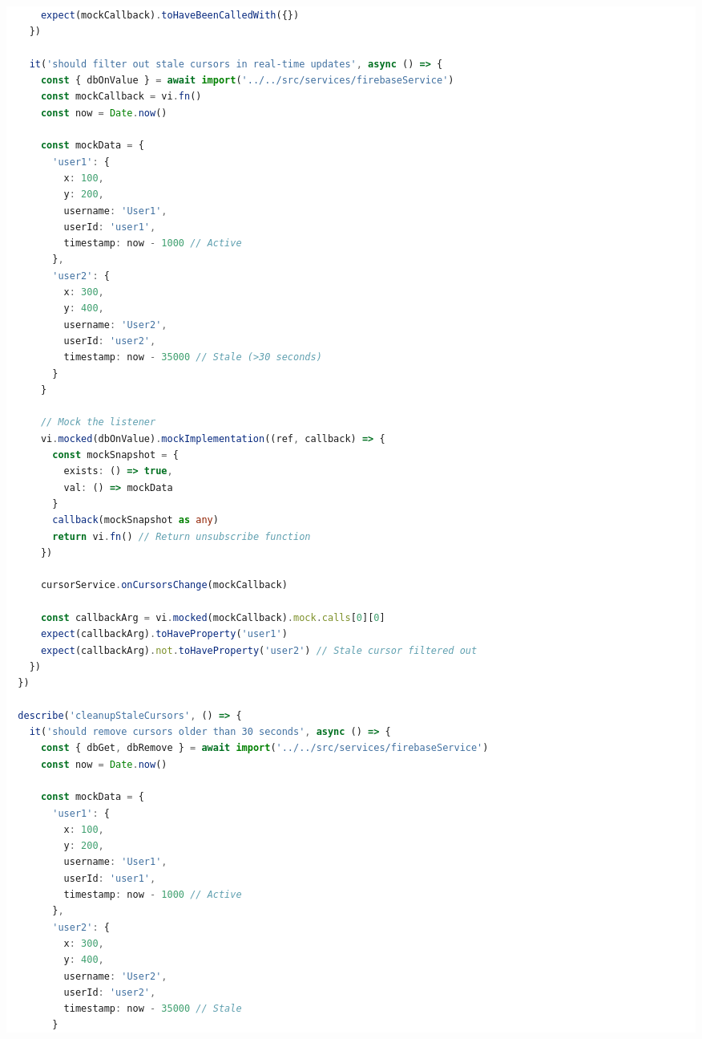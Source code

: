 ```typescript
      expect(mockCallback).toHaveBeenCalledWith({})
    })

    it('should filter out stale cursors in real-time updates', async () => {
      const { dbOnValue } = await import('../../src/services/firebaseService')
      const mockCallback = vi.fn()
      const now = Date.now()
      
      const mockData = {
        'user1': { 
          x: 100, 
          y: 200, 
          username: 'User1', 
          userId: 'user1',
          timestamp: now - 1000 // Active
        },
        'user2': { 
          x: 300, 
          y: 400, 
          username: 'User2', 
          userId: 'user2',
          timestamp: now - 35000 // Stale (>30 seconds)
        }
      }

      // Mock the listener
      vi.mocked(dbOnValue).mockImplementation((ref, callback) => {
        const mockSnapshot = {
          exists: () => true,
          val: () => mockData
        }
        callback(mockSnapshot as any)
        return vi.fn() // Return unsubscribe function
      })

      cursorService.onCursorsChange(mockCallback)

      const callbackArg = vi.mocked(mockCallback).mock.calls[0][0]
      expect(callbackArg).toHaveProperty('user1')
      expect(callbackArg).not.toHaveProperty('user2') // Stale cursor filtered out
    })
  })

  describe('cleanupStaleCursors', () => {
    it('should remove cursors older than 30 seconds', async () => {
      const { dbGet, dbRemove } = await import('../../src/services/firebaseService')
      const now = Date.now()
      
      const mockData = {
        'user1': { 
          x: 100, 
          y: 200, 
          username: 'User1', 
          userId: 'user1',
          timestamp: now - 1000 // Active
        },
        'user2': { 
          x: 300, 
          y: 400, 
          username: 'User2', 
          userId: 'user2',
          timestamp: now - 35000 // Stale
        }
```
